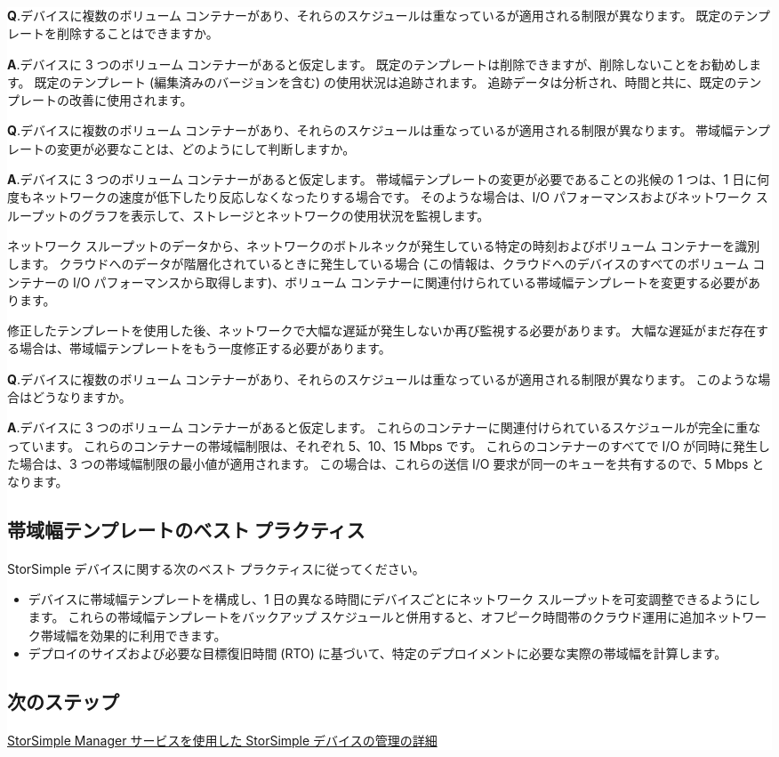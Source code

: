 **Q**.デバイスに複数のボリューム コンテナーがあり、それらのスケジュールは重なっているが適用される制限が異なります。 既定のテンプレートを削除することはできますか。

**A**.デバイスに 3 つのボリューム コンテナーがあると仮定します。 既定のテンプレートは削除できますが、削除しないことをお勧めします。 既定のテンプレート (編集済みのバージョンを含む) の使用状況は追跡されます。 追跡データは分析され、時間と共に、既定のテンプレートの改善に使用されます。

**Q**.デバイスに複数のボリューム コンテナーがあり、それらのスケジュールは重なっているが適用される制限が異なります。 帯域幅テンプレートの変更が必要なことは、どのようにして判断しますか。

**A**.デバイスに 3 つのボリューム コンテナーがあると仮定します。 帯域幅テンプレートの変更が必要であることの兆候の 1 つは、1 日に何度もネットワークの速度が低下したり反応しなくなったりする場合です。 そのような場合は、I/O パフォーマンスおよびネットワーク スループットのグラフを表示して、ストレージとネットワークの使用状況を監視します。

ネットワーク スループットのデータから、ネットワークのボトルネックが発生している特定の時刻およびボリューム コンテナーを識別します。 クラウドへのデータが階層化されているときに発生している場合 (この情報は、クラウドへのデバイスのすべてのボリューム コンテナーの I/O パフォーマンスから取得します)、ボリューム コンテナーに関連付けられている帯域幅テンプレートを変更する必要があります。

修正したテンプレートを使用した後、ネットワークで大幅な遅延が発生しないか再び監視する必要があります。 大幅な遅延がまだ存在する場合は、帯域幅テンプレートをもう一度修正する必要があります。

**Q**.デバイスに複数のボリューム コンテナーがあり、それらのスケジュールは重なっているが適用される制限が異なります。 このような場合はどうなりますか。

**A**.デバイスに 3 つのボリューム コンテナーがあると仮定します。 これらのコンテナーに関連付けられているスケジュールが完全に重なっています。 これらのコンテナーの帯域幅制限は、それぞれ 5、10、15 Mbps です。 これらのコンテナーのすべてで I/O が同時に発生した場合は、3 つの帯域幅制限の最小値が適用されます。 この場合は、これらの送信 I/O 要求が同一のキューを共有するので、5 Mbps となります。

## <a name="best-practices-for-bandwidth-templates"></a>帯域幅テンプレートのベスト プラクティス
StorSimple デバイスに関する次のベスト プラクティスに従ってください。

* デバイスに帯域幅テンプレートを構成し、1 日の異なる時間にデバイスごとにネットワーク スループットを可変調整できるようにします。 これらの帯域幅テンプレートをバックアップ スケジュールと併用すると、オフピーク時間帯のクラウド運用に追加ネットワーク帯域幅を効果的に利用できます。
* デプロイのサイズおよび必要な目標復旧時間 (RTO) に基づいて、特定のデプロイメントに必要な実際の帯域幅を計算します。

## <a name="next-steps"></a>次のステップ
[StorSimple Manager サービスを使用した StorSimple デバイスの管理の詳細](storsimple-manager-service-administration.md)

